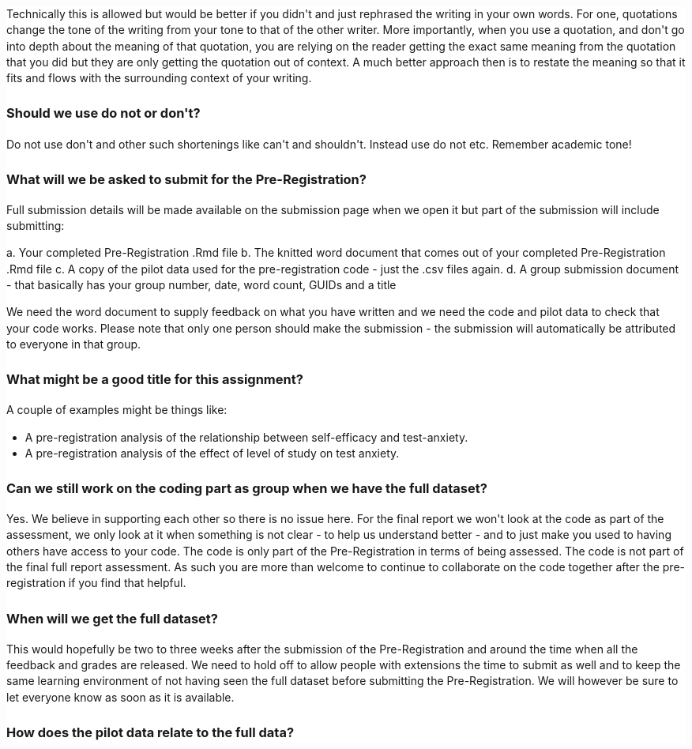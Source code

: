 Technically this is allowed but would be better if you didn't and just rephrased the writing in your own words. For one, quotations change the tone of the writing from your tone to that of the other writer. More importantly, when you use a quotation, and don't go into depth about the meaning of that quotation, you are relying on the reader getting the exact same meaning from the quotation that you did but they are only getting the quotation out of context. A much better approach then is to restate the meaning so that it fits and flows with the surrounding context of your writing.

### Should we use do not or don't?

Do not use don't and other such shortenings like can't and shouldn't. Instead use do not etc. Remember academic tone!

### What will we be asked to submit for the Pre-Registration?

Full submission details will be made available on the submission page when we open it but part of the submission will include submitting:

a. Your completed Pre-Registration .Rmd file
b. The knitted word document that comes out of your completed Pre-Registration .Rmd file
c. A copy of the pilot data used for the pre-registration code - just the .csv files again.
d. A group submission document - that basically has your group number, date, word count, GUIDs and a title

We need the word document to supply feedback on what you have written and we need the code and pilot data to check that your code works. Please note that only one person should make the submission - the submission will automatically be attributed to everyone in that group.

### What might be a good title for this assignment?

A couple of examples might be things like:

* A pre-registration analysis of the relationship between self-efficacy and test-anxiety.
* A pre-registration analysis of the effect of level of study on test anxiety.

### Can we still work on the coding part as group when we have the full dataset?

Yes. We believe in supporting each other so there is no issue here. For the final report we won't look at the code as part of the assessment, we only look at it when something is not clear - to help us understand better - and to just make you used to having others have access to your code. The code is only part of the Pre-Registration in terms of being assessed. The code is not part of the final full report assessment. As such you are more than welcome to continue to collaborate on the code together after the pre-registration if you find that helpful.

### When will we get the full dataset?

This would hopefully be two to three weeks after the submission of the Pre-Registration and around the time when all the feedback and grades are released. We need to hold off to allow people with extensions the time to submit as well and to keep the same learning environment of not having seen the full dataset before submitting the Pre-Registration. We will however be sure to let everyone know as soon as it is available.

### How does the pilot data relate to the full data?
